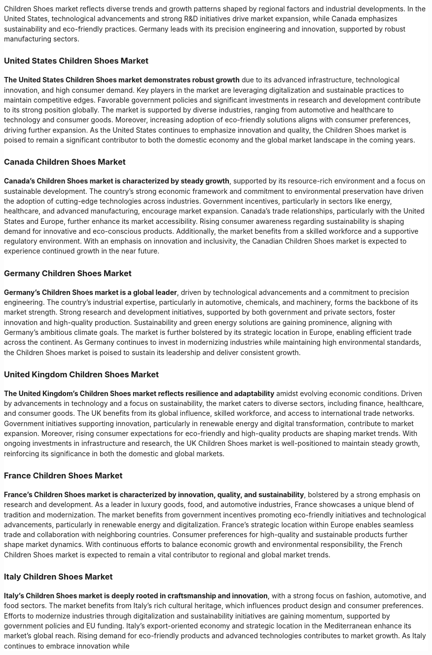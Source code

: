 Children Shoes market reflects diverse trends and growth patterns shaped by regional factors and industrial developments. In the United States, technological advancements and strong R&amp;D initiatives drive market expansion, while Canada emphasizes sustainability and eco-friendly practices. Germany leads with its precision engineering and innovation, supported by robust manufacturing sectors.</span></em></p></blockquote><h3><strong>United States Children Shoes Market</strong></h3><p><strong>The United States Children Shoes market demonstrates robust growth</strong> due to its advanced infrastructure, technological innovation, and high consumer demand. Key players in the market are leveraging digitalization and sustainable practices to maintain competitive edges. Favorable government policies and significant investments in research and development contribute to its strong position globally. The market is supported by diverse industries, ranging from automotive and healthcare to technology and consumer goods. Moreover, increasing adoption of eco-friendly solutions aligns with consumer preferences, driving further expansion. As the United States continues to emphasize innovation and quality, the Children Shoes market is poised to remain a significant contributor to both the domestic economy and the global market landscape in the coming years.</p><h3><strong>Canada Children Shoes Market</strong></h3><p><strong>Canada&rsquo;s Children Shoes market is characterized by steady growth</strong>, supported by its resource-rich environment and a focus on sustainable development. The country&rsquo;s strong economic framework and commitment to environmental preservation have driven the adoption of cutting-edge technologies across industries. Government incentives, particularly in sectors like energy, healthcare, and advanced manufacturing, encourage market expansion. Canada&rsquo;s trade relationships, particularly with the United States and Europe, further enhance its market accessibility. Rising consumer awareness regarding sustainability is shaping demand for innovative and eco-conscious products. Additionally, the market benefits from a skilled workforce and a supportive regulatory environment. With an emphasis on innovation and inclusivity, the Canadian Children Shoes market is expected to experience continued growth in the near future.</p><h3><strong>Germany Children Shoes Market</strong></h3><p><strong>Germany&rsquo;s Children Shoes market is a global leader</strong>, driven by technological advancements and a commitment to precision engineering. The country&rsquo;s industrial expertise, particularly in automotive, chemicals, and machinery, forms the backbone of its market strength. Strong research and development initiatives, supported by both government and private sectors, foster innovation and high-quality production. Sustainability and green energy solutions are gaining prominence, aligning with Germany&rsquo;s ambitious climate goals. The market is further bolstered by its strategic location in Europe, enabling efficient trade across the continent. As Germany continues to invest in modernizing industries while maintaining high environmental standards, the Children Shoes market is poised to sustain its leadership and deliver consistent growth.</p><h3><strong>United Kingdom Children Shoes Market</strong></h3><p><strong>The United Kingdom&rsquo;s Children Shoes market reflects resilience and adaptability</strong> amidst evolving economic conditions. Driven by advancements in technology and a focus on sustainability, the market caters to diverse sectors, including finance, healthcare, and consumer goods. The UK benefits from its global influence, skilled workforce, and access to international trade networks. Government initiatives supporting innovation, particularly in renewable energy and digital transformation, contribute to market expansion. Moreover, rising consumer expectations for eco-friendly and high-quality products are shaping market trends. With ongoing investments in infrastructure and research, the UK Children Shoes market is well-positioned to maintain steady growth, reinforcing its significance in both the domestic and global markets.</p><h3><strong>France Children Shoes Market</strong></h3><p><strong>France&rsquo;s Children Shoes market is characterized by innovation, quality, and sustainability</strong>, bolstered by a strong emphasis on research and development. As a leader in luxury goods, food, and automotive industries, France showcases a unique blend of tradition and modernization. The market benefits from government incentives promoting eco-friendly initiatives and technological advancements, particularly in renewable energy and digitalization. France&rsquo;s strategic location within Europe enables seamless trade and collaboration with neighboring countries. Consumer preferences for high-quality and sustainable products further shape market dynamics. With continuous efforts to balance economic growth and environmental responsibility, the French Children Shoes market is expected to remain a vital contributor to regional and global market trends.</p><h3><strong>Italy Children Shoes Market</strong></h3><p><strong>Italy&rsquo;s Children Shoes market is deeply rooted in craftsmanship and innovation</strong>, with a strong focus on fashion, automotive, and food sectors. The market benefits from Italy&rsquo;s rich cultural heritage, which influences product design and consumer preferences. Efforts to modernize industries through digitalization and sustainability initiatives are gaining momentum, supported by government policies and EU funding. Italy&rsquo;s export-oriented economy and strategic location in the Mediterranean enhance its market&rsquo;s global reach. Rising demand for eco-friendly products and advanced technologies contributes to market growth. As Italy continues to embrace innovation while